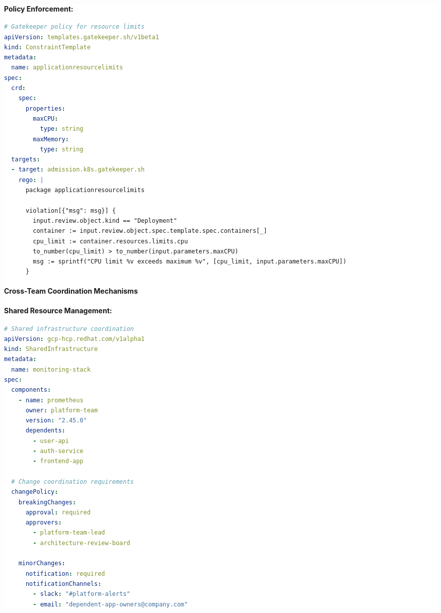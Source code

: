 **Policy Enforcement:**

```yaml
# Gatekeeper policy for resource limits
apiVersion: templates.gatekeeper.sh/v1beta1
kind: ConstraintTemplate
metadata:
  name: applicationresourcelimits
spec:
  crd:
    spec:
      properties:
        maxCPU:
          type: string
        maxMemory:
          type: string
  targets:
  - target: admission.k8s.gatekeeper.sh
    rego: |
      package applicationresourcelimits

      violation[{"msg": msg}] {
        input.review.object.kind == "Deployment"
        container := input.review.object.spec.template.spec.containers[_]
        cpu_limit := container.resources.limits.cpu
        to_number(cpu_limit) > to_number(input.parameters.maxCPU)
        msg := sprintf("CPU limit %v exceeds maximum %v", [cpu_limit, input.parameters.maxCPU])
      }
```

#### Cross-Team Coordination Mechanisms

**Shared Resource Management:**

```yaml
# Shared infrastructure coordination
apiVersion: gcp-hcp.redhat.com/v1alpha1
kind: SharedInfrastructure
metadata:
  name: monitoring-stack
spec:
  components:
    - name: prometheus
      owner: platform-team
      version: "2.45.0"
      dependents:
        - user-api
        - auth-service
        - frontend-app

  # Change coordination requirements
  changePolicy:
    breakingChanges:
      approval: required
      approvers:
        - platform-team-lead
        - architecture-review-board

    minorChanges:
      notification: required
      notificationChannels:
        - slack: "#platform-alerts"
        - email: "dependent-app-owners@company.com"
```
